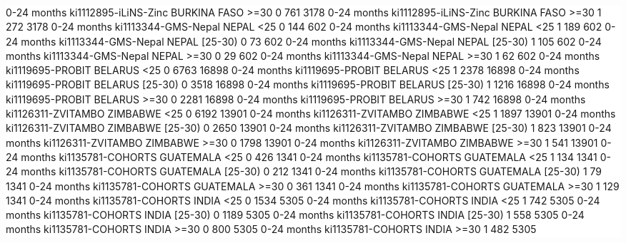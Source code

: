0-24 months   ki1112895-iLiNS-Zinc       BURKINA FASO                   >=30                 0      761    3178
0-24 months   ki1112895-iLiNS-Zinc       BURKINA FASO                   >=30                 1      272    3178
0-24 months   ki1113344-GMS-Nepal        NEPAL                          <25                  0      144     602
0-24 months   ki1113344-GMS-Nepal        NEPAL                          <25                  1      189     602
0-24 months   ki1113344-GMS-Nepal        NEPAL                          [25-30)              0       73     602
0-24 months   ki1113344-GMS-Nepal        NEPAL                          [25-30)              1      105     602
0-24 months   ki1113344-GMS-Nepal        NEPAL                          >=30                 0       29     602
0-24 months   ki1113344-GMS-Nepal        NEPAL                          >=30                 1       62     602
0-24 months   ki1119695-PROBIT           BELARUS                        <25                  0     6763   16898
0-24 months   ki1119695-PROBIT           BELARUS                        <25                  1     2378   16898
0-24 months   ki1119695-PROBIT           BELARUS                        [25-30)              0     3518   16898
0-24 months   ki1119695-PROBIT           BELARUS                        [25-30)              1     1216   16898
0-24 months   ki1119695-PROBIT           BELARUS                        >=30                 0     2281   16898
0-24 months   ki1119695-PROBIT           BELARUS                        >=30                 1      742   16898
0-24 months   ki1126311-ZVITAMBO         ZIMBABWE                       <25                  0     6192   13901
0-24 months   ki1126311-ZVITAMBO         ZIMBABWE                       <25                  1     1897   13901
0-24 months   ki1126311-ZVITAMBO         ZIMBABWE                       [25-30)              0     2650   13901
0-24 months   ki1126311-ZVITAMBO         ZIMBABWE                       [25-30)              1      823   13901
0-24 months   ki1126311-ZVITAMBO         ZIMBABWE                       >=30                 0     1798   13901
0-24 months   ki1126311-ZVITAMBO         ZIMBABWE                       >=30                 1      541   13901
0-24 months   ki1135781-COHORTS          GUATEMALA                      <25                  0      426    1341
0-24 months   ki1135781-COHORTS          GUATEMALA                      <25                  1      134    1341
0-24 months   ki1135781-COHORTS          GUATEMALA                      [25-30)              0      212    1341
0-24 months   ki1135781-COHORTS          GUATEMALA                      [25-30)              1       79    1341
0-24 months   ki1135781-COHORTS          GUATEMALA                      >=30                 0      361    1341
0-24 months   ki1135781-COHORTS          GUATEMALA                      >=30                 1      129    1341
0-24 months   ki1135781-COHORTS          INDIA                          <25                  0     1534    5305
0-24 months   ki1135781-COHORTS          INDIA                          <25                  1      742    5305
0-24 months   ki1135781-COHORTS          INDIA                          [25-30)              0     1189    5305
0-24 months   ki1135781-COHORTS          INDIA                          [25-30)              1      558    5305
0-24 months   ki1135781-COHORTS          INDIA                          >=30                 0      800    5305
0-24 months   ki1135781-COHORTS          INDIA                          >=30                 1      482    5305